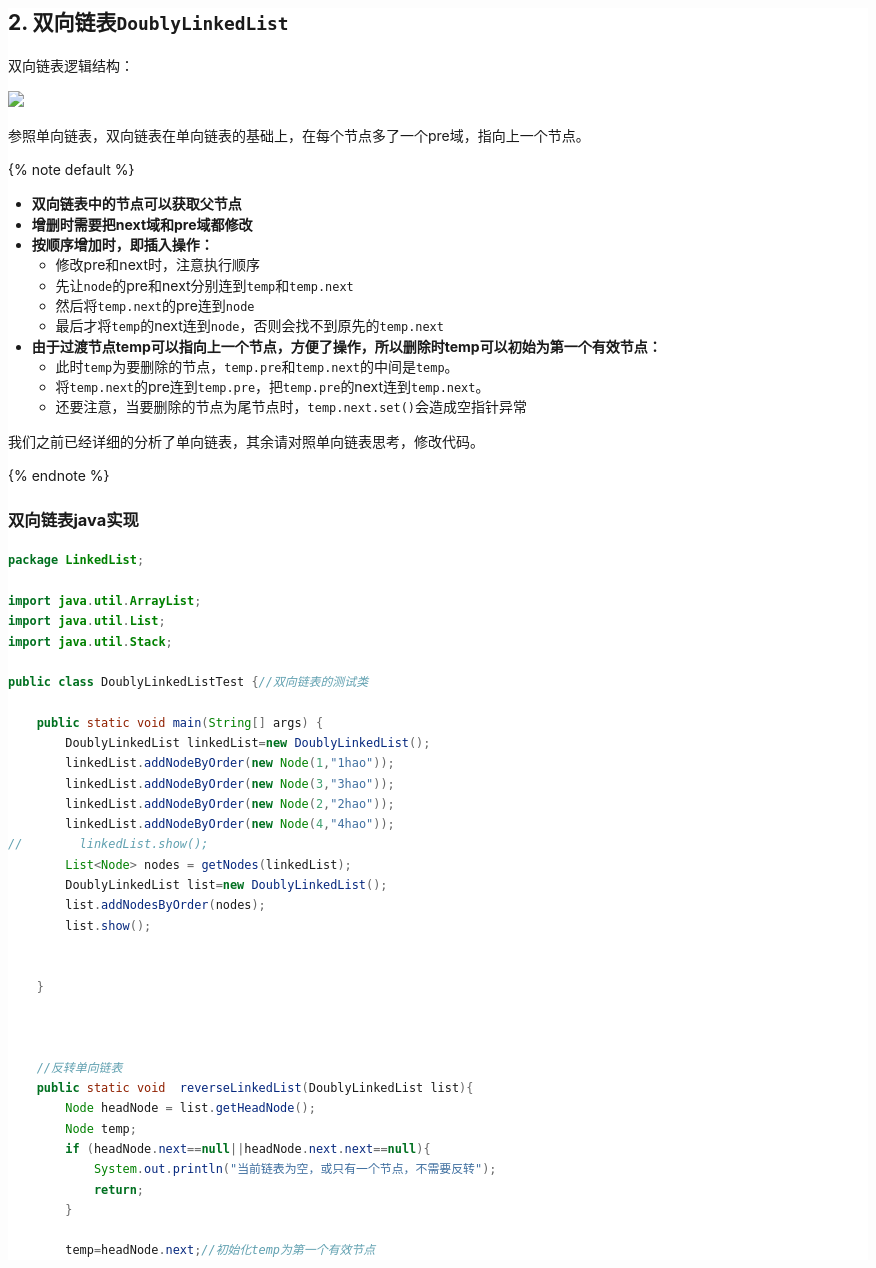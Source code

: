 

## 2. 双向链表`DoublyLinkedList`

双向链表逻辑结构：

![](https://file.moetu.org/images/2019/09/08/133357038_2_201805180348116919bd4703208e64a06.jpg)

参照单向链表，双向链表在单向链表的基础上，在每个节点多了一个pre域，指向上一个节点。

{% note default %}

- **双向链表中的节点可以获取父节点**
- **增删时需要把next域和pre域都修改**
- **按顺序增加时，即插入操作：**
  - 修改pre和next时，注意执行顺序
  - 先让`node`的pre和next分别连到`temp`和`temp.next`
  - 然后将`temp.next`的pre连到`node`
  - 最后才将`temp`的next连到`node`，否则会找不到原先的`temp.next`
- **由于过渡节点temp可以指向上一个节点，方便了操作，所以删除时temp可以初始为第一个有效节点：**
  - 此时`temp`为要删除的节点，`temp.pre`和`temp.next`的中间是`temp`。
  - 将`temp.next`的pre连到`temp.pre`，把`temp.pre`的next连到`temp.next`。
  - 还要注意，当要删除的节点为尾节点时，`temp.next.set()`会造成空指针异常

我们之前已经详细的分析了单向链表，其余请对照单向链表思考，修改代码。

{% endnote %}

### 双向链表java实现

```java
package LinkedList;

import java.util.ArrayList;
import java.util.List;
import java.util.Stack;

public class DoublyLinkedListTest {//双向链表的测试类

    public static void main(String[] args) {
        DoublyLinkedList linkedList=new DoublyLinkedList();
        linkedList.addNodeByOrder(new Node(1,"1hao"));
        linkedList.addNodeByOrder(new Node(3,"3hao"));
        linkedList.addNodeByOrder(new Node(2,"2hao"));
        linkedList.addNodeByOrder(new Node(4,"4hao"));
//        linkedList.show();
        List<Node> nodes = getNodes(linkedList);
        DoublyLinkedList list=new DoublyLinkedList();
        list.addNodesByOrder(nodes);
        list.show();


    }



    //反转单向链表
    public static void  reverseLinkedList(DoublyLinkedList list){
        Node headNode = list.getHeadNode();
        Node temp;
        if (headNode.next==null||headNode.next.next==null){
            System.out.println("当前链表为空，或只有一个节点，不需要反转");
            return;
        }

        temp=headNode.next;//初始化temp为第一个有效节点
```